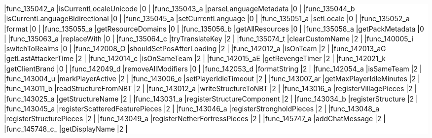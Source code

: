 |func_135042_a  |isCurrentLocaleUnicode                    |0   |
|func_135043_a  |parseLanguageMetadata                     |0   |
|func_135044_b  |isCurrentLanguageBidirectional            |0   |
|func_135045_a  |setCurrentLanguage                        |0   |
|func_135051_a  |setLocale                                 |0   |
|func_135052_a  |format                                    |0   |
|func_135055_a  |getResourceDomains                        |0   |
|func_135056_b  |getAllResources                           |0   |
|func_135058_a  |getPackMetadata                           |0   |
|func_135063_a  |replaceWith                               |0   |
|func_135064_c  |tryTranslateKey                           |2   |
|func_135074_t  |clearCustomName                           |2   |
|func_140005_i  |switchToRealms                            |0   |
|func_142008_O  |shouldSetPosAfterLoading                  |2   |
|func_142012_a  |isOnTeam                                  |2   |
|func_142013_aG |getLastAttackerTime                       |2   |
|func_142014_c  |isOnSameTeam                              |2   |
|func_142015_aE |getRevengeTimer                           |2   |
|func_142021_k  |getClientBrand                            |0   |
|func_142049_d  |removeAllModifiers                        |0   |
|func_142053_d  |formatString                              |2   |
|func_142054_a  |isSameTeam                                |2   |
|func_143004_u  |markPlayerActive                          |2   |
|func_143006_e  |setPlayerIdleTimeout                      |2   |
|func_143007_ar |getMaxPlayerIdleMinutes                   |2   |
|func_143011_b  |readStructureFromNBT                      |2   |
|func_143012_a  |writeStructureToNBT                       |2   |
|func_143016_a  |registerVillagePieces                     |2   |
|func_143025_a  |getStructureName                          |2   |
|func_143031_a  |registerStructureComponent                |2   |
|func_143034_b  |registerStructure                         |2   |
|func_143045_a  |registerScatteredFeaturePieces            |2   |
|func_143046_a  |registerStrongholdPieces                  |2   |
|func_143048_a  |registerStructurePieces                   |2   |
|func_143049_a  |registerNetherFortressPieces              |2   |
|func_145747_a  |addChatMessage                            |2   |
|func_145748_c_ |getDisplayName                            |2   |